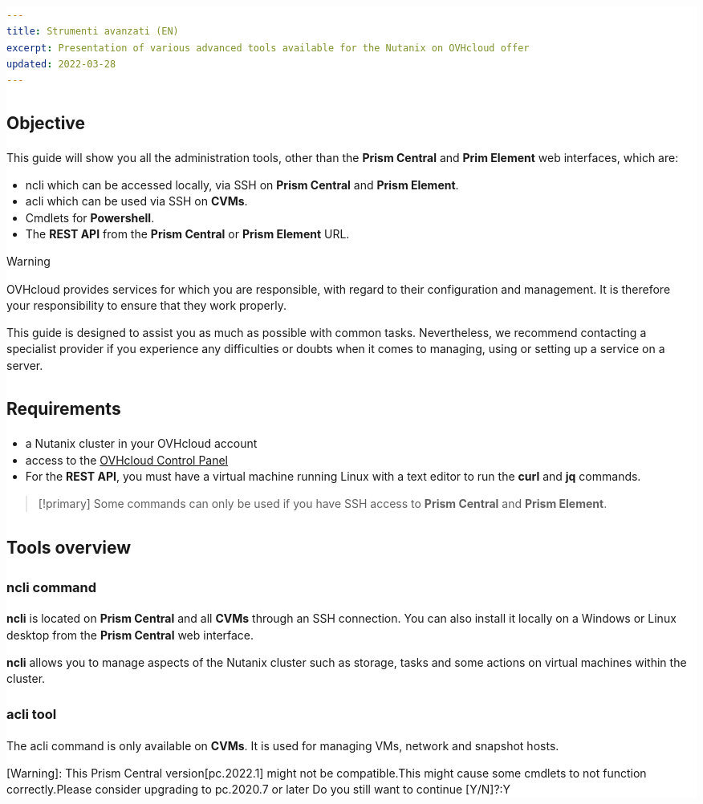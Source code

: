 ```yaml
---
title: Strumenti avanzati (EN)
excerpt: Presentation of various advanced tools available for the Nutanix on OVHcloud offer
updated: 2022-03-28
---
```


## Objective

This guide will show you all the administration tools, other than the **Prism Central** and **Prim Element** web interfaces, which are:

- ncli which can be accessed locally, via SSH on **Prism Central** and **Prism Element**.
- acli which can be used via SSH on **CVMs**.
- Cmdlets for **Powershell**.
- The **REST API** from the **Prism Central** or **Prism Element** URL.

> [!warning]
> OVHcloud provides services for which you are responsible, with regard to their configuration and management. It is therefore your responsibility to ensure that they work properly.
>
> This guide is designed to assist you as much as possible with common tasks. Nevertheless, we recommend contacting a specialist provider if you experience any difficulties or doubts when it comes to managing, using or setting up a service on a server.
>

## Requirements

- a Nutanix cluster in your OVHcloud account
- access to the [OVHcloud Control Panel](/links/manager)
- For the **REST API**, you must have a virtual machine running Linux with a text editor to run the **curl** and **jq** commands.

> [!primary]
> Some commands can only be used if you have SSH access to **Prism Central** and **Prism Element**.
>

## Tools overview

### ncli command

**ncli** is located on **Prism Central** and all **CVMs** through an SSH connection. You can also install it locally on a Windows or Linux desktop from the **Prism Central** web interface.

**ncli** allows you to manage aspects of the Nutanix cluster such as storage, tasks and some actions on virtual machines within the cluster.

### acli tool

The acli command is only available on **CVMs**. It is used for managing VMs, network and snapshot hosts. 


[Warning]: This Prism Central version[pc.2022.1] might not be compatible.This might cause some cmdlets to not function correctly.Please consider upgrading to pc.2020.7 or later Do you still want to continue [Y/N]?:Y